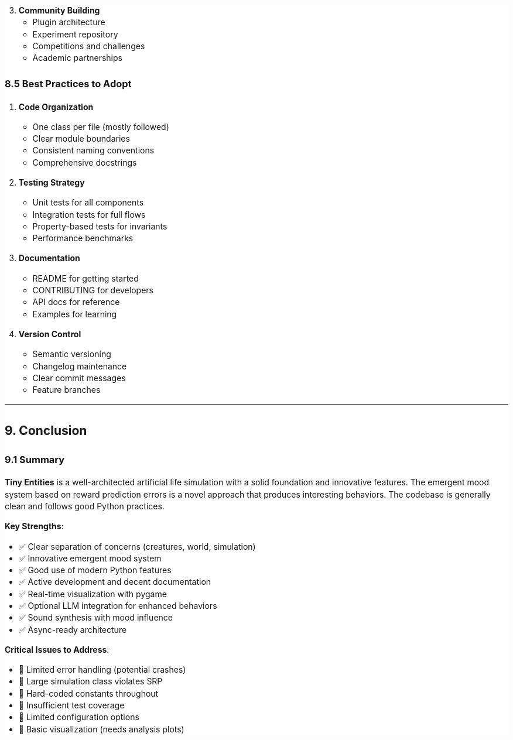 3. **Community Building**
   - Plugin architecture
   - Experiment repository
   - Competitions and challenges
   - Academic partnerships

### 8.5 Best Practices to Adopt

1. **Code Organization**
   - One class per file (mostly followed)
   - Clear module boundaries
   - Consistent naming conventions
   - Comprehensive docstrings

2. **Testing Strategy**
   - Unit tests for all components
   - Integration tests for full flows
   - Property-based tests for invariants
   - Performance benchmarks

3. **Documentation**
   - README for getting started
   - CONTRIBUTING for developers
   - API docs for reference
   - Examples for learning

4. **Version Control**
   - Semantic versioning
   - Changelog maintenance
   - Clear commit messages
   - Feature branches

---

## 9. Conclusion

### 9.1 Summary

**Tiny Entities** is a well-architected artificial life simulation with a solid foundation and innovative features. The emergent mood system based on reward prediction errors is a novel approach that produces interesting behaviors. The codebase is generally clean and follows good Python practices.

**Key Strengths**:
- ✅ Clear separation of concerns (creatures, world, simulation)
- ✅ Innovative emergent mood system
- ✅ Good use of modern Python features
- ✅ Active development and decent documentation
- ✅ Real-time visualization with pygame
- ✅ Optional LLM integration for enhanced behaviors
- ✅ Sound synthesis with mood influence
- ✅ Async-ready architecture

**Critical Issues to Address**:
- 🔴 Limited error handling (potential crashes)
- 🔴 Large simulation class violates SRP
- 🔴 Hard-coded constants throughout
- 🔴 Insufficient test coverage
- 🔴 Limited configuration options
- 🔴 Basic visualization (needs analysis plots)
